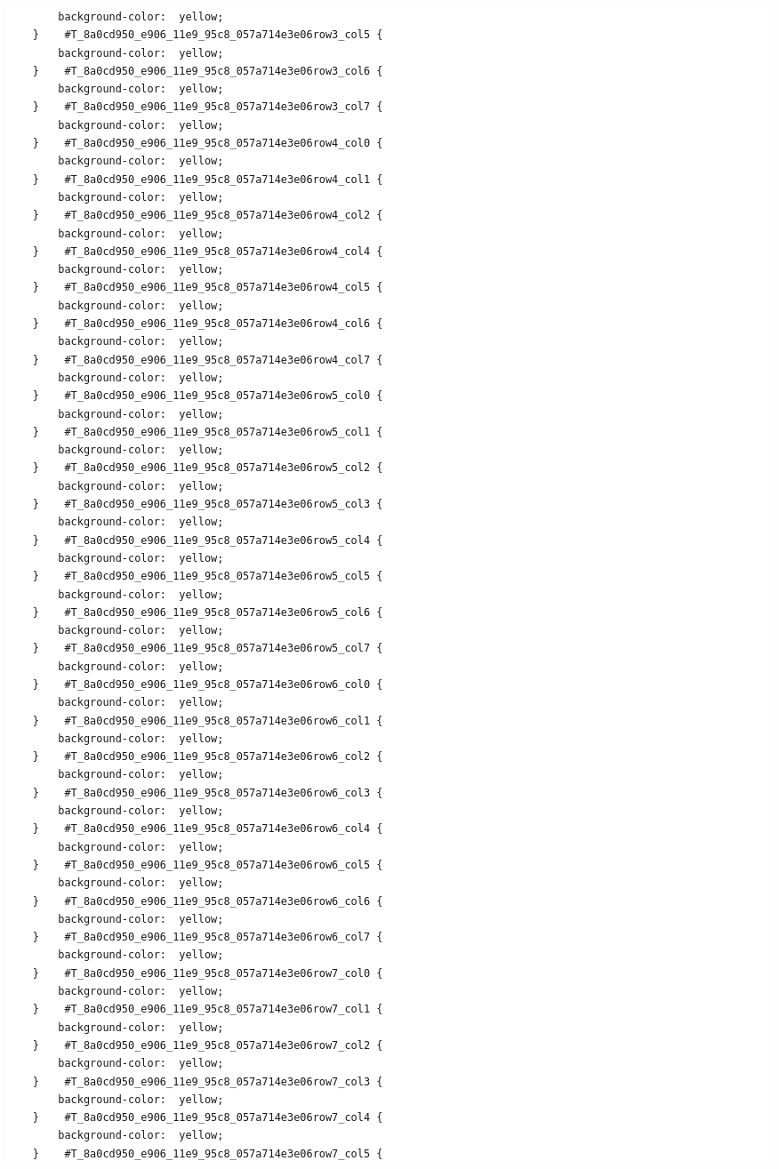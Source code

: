             background-color:  yellow;
        }    #T_8a0cd950_e906_11e9_95c8_057a714e3e06row3_col5 {
            background-color:  yellow;
        }    #T_8a0cd950_e906_11e9_95c8_057a714e3e06row3_col6 {
            background-color:  yellow;
        }    #T_8a0cd950_e906_11e9_95c8_057a714e3e06row3_col7 {
            background-color:  yellow;
        }    #T_8a0cd950_e906_11e9_95c8_057a714e3e06row4_col0 {
            background-color:  yellow;
        }    #T_8a0cd950_e906_11e9_95c8_057a714e3e06row4_col1 {
            background-color:  yellow;
        }    #T_8a0cd950_e906_11e9_95c8_057a714e3e06row4_col2 {
            background-color:  yellow;
        }    #T_8a0cd950_e906_11e9_95c8_057a714e3e06row4_col4 {
            background-color:  yellow;
        }    #T_8a0cd950_e906_11e9_95c8_057a714e3e06row4_col5 {
            background-color:  yellow;
        }    #T_8a0cd950_e906_11e9_95c8_057a714e3e06row4_col6 {
            background-color:  yellow;
        }    #T_8a0cd950_e906_11e9_95c8_057a714e3e06row4_col7 {
            background-color:  yellow;
        }    #T_8a0cd950_e906_11e9_95c8_057a714e3e06row5_col0 {
            background-color:  yellow;
        }    #T_8a0cd950_e906_11e9_95c8_057a714e3e06row5_col1 {
            background-color:  yellow;
        }    #T_8a0cd950_e906_11e9_95c8_057a714e3e06row5_col2 {
            background-color:  yellow;
        }    #T_8a0cd950_e906_11e9_95c8_057a714e3e06row5_col3 {
            background-color:  yellow;
        }    #T_8a0cd950_e906_11e9_95c8_057a714e3e06row5_col4 {
            background-color:  yellow;
        }    #T_8a0cd950_e906_11e9_95c8_057a714e3e06row5_col5 {
            background-color:  yellow;
        }    #T_8a0cd950_e906_11e9_95c8_057a714e3e06row5_col6 {
            background-color:  yellow;
        }    #T_8a0cd950_e906_11e9_95c8_057a714e3e06row5_col7 {
            background-color:  yellow;
        }    #T_8a0cd950_e906_11e9_95c8_057a714e3e06row6_col0 {
            background-color:  yellow;
        }    #T_8a0cd950_e906_11e9_95c8_057a714e3e06row6_col1 {
            background-color:  yellow;
        }    #T_8a0cd950_e906_11e9_95c8_057a714e3e06row6_col2 {
            background-color:  yellow;
        }    #T_8a0cd950_e906_11e9_95c8_057a714e3e06row6_col3 {
            background-color:  yellow;
        }    #T_8a0cd950_e906_11e9_95c8_057a714e3e06row6_col4 {
            background-color:  yellow;
        }    #T_8a0cd950_e906_11e9_95c8_057a714e3e06row6_col5 {
            background-color:  yellow;
        }    #T_8a0cd950_e906_11e9_95c8_057a714e3e06row6_col6 {
            background-color:  yellow;
        }    #T_8a0cd950_e906_11e9_95c8_057a714e3e06row6_col7 {
            background-color:  yellow;
        }    #T_8a0cd950_e906_11e9_95c8_057a714e3e06row7_col0 {
            background-color:  yellow;
        }    #T_8a0cd950_e906_11e9_95c8_057a714e3e06row7_col1 {
            background-color:  yellow;
        }    #T_8a0cd950_e906_11e9_95c8_057a714e3e06row7_col2 {
            background-color:  yellow;
        }    #T_8a0cd950_e906_11e9_95c8_057a714e3e06row7_col3 {
            background-color:  yellow;
        }    #T_8a0cd950_e906_11e9_95c8_057a714e3e06row7_col4 {
            background-color:  yellow;
        }    #T_8a0cd950_e906_11e9_95c8_057a714e3e06row7_col5 {